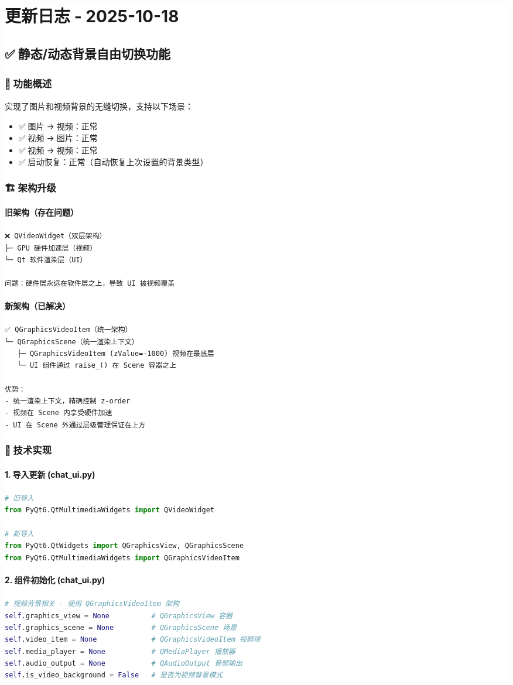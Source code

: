 # 更新日志 - 2025-10-18

## ✅ 静态/动态背景自由切换功能

### 🎯 功能概述
实现了图片和视频背景的无缝切换，支持以下场景：
- ✅ 图片 → 视频：正常
- ✅ 视频 → 图片：正常  
- ✅ 视频 → 视频：正常
- ✅ 启动恢复：正常（自动恢复上次设置的背景类型）

### 🏗️ 架构升级

#### 旧架构（存在问题）
```
❌ QVideoWidget（双层架构）
├─ GPU 硬件加速层（视频）
└─ Qt 软件渲染层（UI）

问题：硬件层永远在软件层之上，导致 UI 被视频覆盖
```

#### 新架构（已解决）
```
✅ QGraphicsVideoItem（统一架构）
└─ QGraphicsScene（统一渲染上下文）
   ├─ QGraphicsVideoItem (zValue=-1000) 视频在最底层
   └─ UI 组件通过 raise_() 在 Scene 容器之上

优势：
- 统一渲染上下文，精确控制 z-order
- 视频在 Scene 内享受硬件加速
- UI 在 Scene 外通过层级管理保证在上方
```

### 📝 技术实现

#### 1. 导入更新 (chat_ui.py)
```python
# 旧导入
from PyQt6.QtMultimediaWidgets import QVideoWidget

# 新导入
from PyQt6.QtWidgets import QGraphicsView, QGraphicsScene
from PyQt6.QtMultimediaWidgets import QGraphicsVideoItem
```

#### 2. 组件初始化 (chat_ui.py)
```python
# 视频背景相关 - 使用 QGraphicsVideoItem 架构
self.graphics_view = None          # QGraphicsView 容器
self.graphics_scene = None         # QGraphicsScene 场景
self.video_item = None             # QGraphicsVideoItem 视频项
self.media_player = None           # QMediaPlayer 播放器
self.audio_output = None           # QAudioOutput 音频输出
self.is_video_background = False   # 是否为视频背景模式
```
